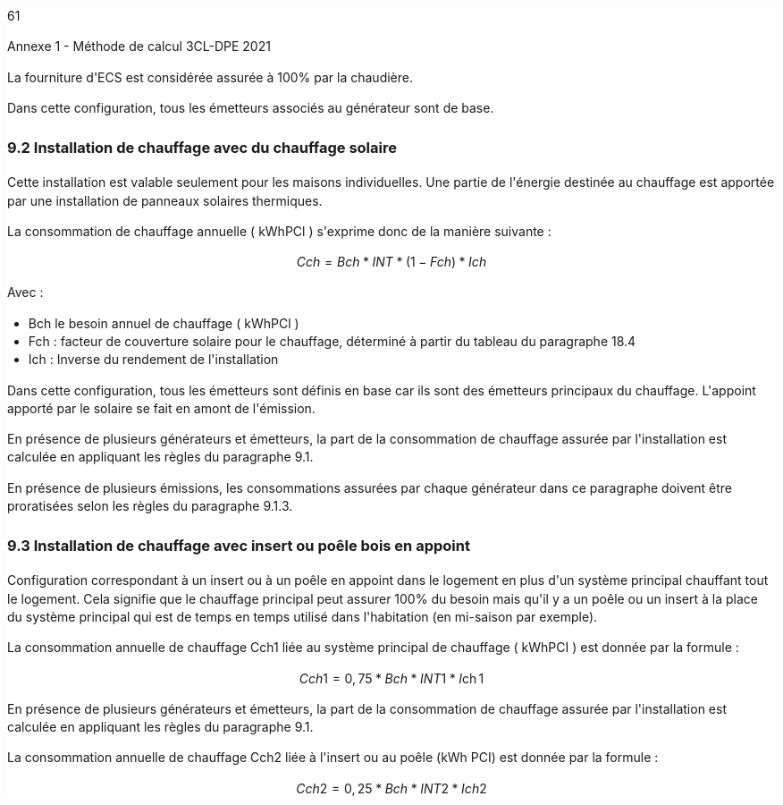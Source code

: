 61

Annexe 1 - Méthode de calcul 3CL-DPE 2021

La fourniture d'ECS est considérée assurée à $100 \%$ par la chaudière.

Dans cette configuration, tous les émetteurs associés au générateur sont de base.

### 9.2 Installation de chauffage avec du chauffage solaire

Cette installation est valable seulement pour les maisons individuelles. Une partie de l'énergie destinée au chauffage est apportée par une installation de panneaux solaires thermiques.

La consommation de chauffage annuelle ( $\mathrm{kWh} \mathrm{PCl}$ ) s'exprime donc de la manière suivante :

$$
C c h=B c h * I N T *(1-F c h) * I c h
$$

Avec :

- Bch le besoin annuel de chauffage ( $\mathrm{kWh} \mathrm{PCl}$ )
- Fch : facteur de couverture solaire pour le chauffage, déterminé à partir du tableau du paragraphe 18.4
- Ich : Inverse du rendement de l'installation

Dans cette configuration, tous les émetteurs sont définis en base car ils sont des émetteurs principaux du chauffage. L'appoint apporté par le solaire se fait en amont de l'émission.

En présence de plusieurs générateurs et émetteurs, la part de la consommation de chauffage assurée par l'installation est calculée en appliquant les règles du paragraphe 9.1.

En présence de plusieurs émissions, les consommations assurées par chaque générateur dans ce paragraphe doivent être proratisées selon les règles du paragraphe 9.1.3.

### 9.3 Installation de chauffage avec insert ou poêle bois en appoint

Configuration correspondant à un insert ou à un poêle en appoint dans le logement en plus d'un système principal chauffant tout le logement. Cela signifie que le chauffage principal peut assurer $100 \%$ du besoin mais qu'il y a un poêle ou un insert à la place du système principal qui est de temps en temps utilisé dans l'habitation (en mi-saison par exemple).

La consommation annuelle de chauffage Cch1 liée au système principal de chauffage ( $\mathrm{kWh} \mathrm{PCI}$ ) est donnée par la formule :

$$
C c h 1=0,75 * B c h * I N T 1 * I \operatorname{ch} 1
$$

En présence de plusieurs générateurs et émetteurs, la part de la consommation de chauffage assurée par l'installation est calculée en appliquant les règles du paragraphe 9.1.

La consommation annuelle de chauffage Cch2 liée à l'insert ou au poêle (kWh PCI) est donnée par la formule :

$$
C c h 2=0,25 * B c h * I N T 2 * I c h 2
$$
